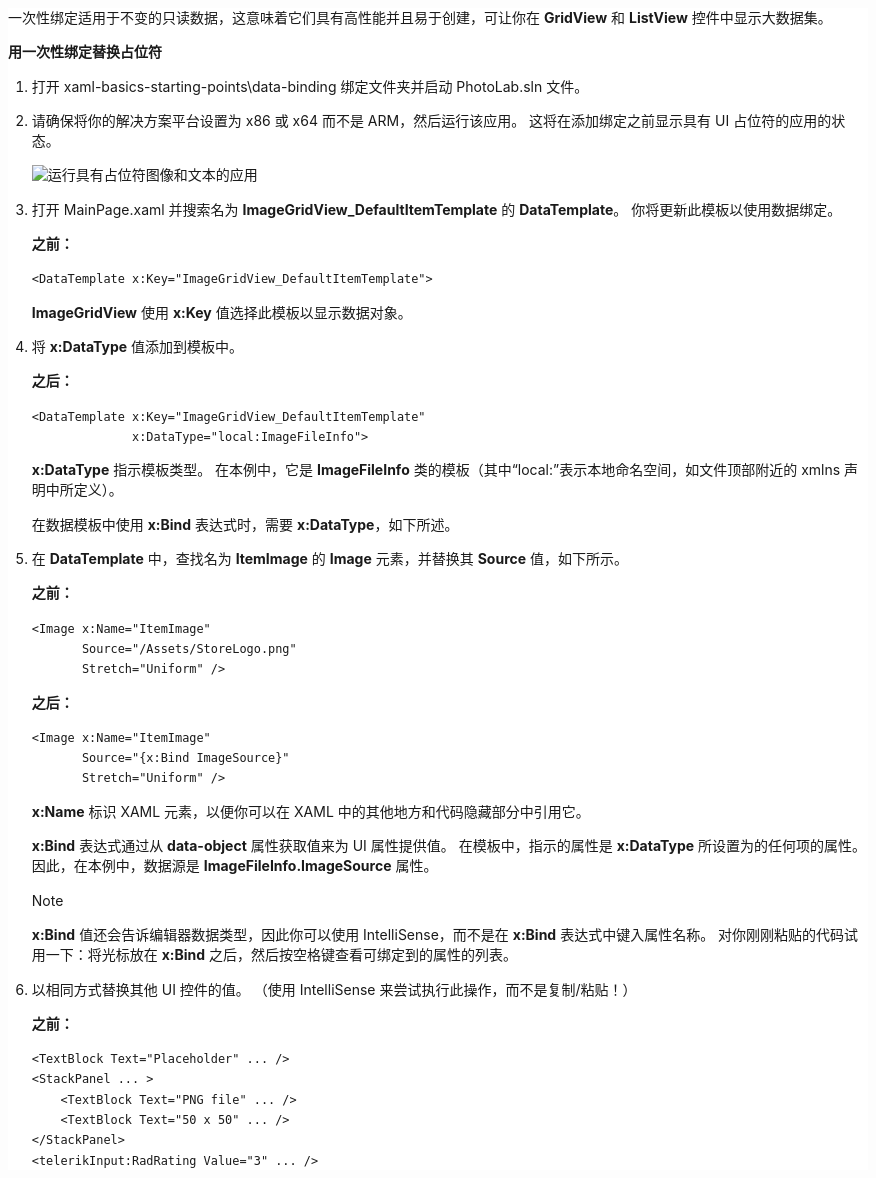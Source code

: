 一次性绑定适用于不变的只读数据，这意味着它们具有高性能并且易于创建，可让你在 **GridView** 和 **ListView** 控件中显示大数据集。 

**用一次性绑定替换占位符**

1. 打开 xaml-basics-starting-points\data-binding 绑定文件夹并启动 PhotoLab.sln 文件。 

2. 请确保将你的解决方案平台设置为 x86 或 x64 而不是 ARM，然后运行该应用。 这将在添加绑定之前显示具有 UI 占位符的应用的状态。 

    ![运行具有占位符图像和文本的应用](../design/basics/images/xaml-basics/gallery-with-placeholder-templates.png)

3. 打开 MainPage.xaml 并搜索名为 **ImageGridView_DefaultItemTemplate** 的 **DataTemplate**。 你将更新此模板以使用数据绑定。 

    **之前：**
    ```xaml
    <DataTemplate x:Key="ImageGridView_DefaultItemTemplate">
    ```

    **ImageGridView** 使用 **x:Key** 值选择此模板以显示数据对象。 

4. 将 **x:DataType** 值添加到模板中。 

    **之后：**
    ```xaml
    <DataTemplate x:Key="ImageGridView_DefaultItemTemplate" 
                  x:DataType="local:ImageFileInfo">
    ```

    **x:DataType** 指示模板类型。 在本例中，它是 **ImageFileInfo** 类的模板（其中“local:”表示本地命名空间，如文件顶部附近的 xmlns 声明中所定义）。
    
    在数据模板中使用 **x:Bind** 表达式时，需要 **x:DataType**，如下所述。 

5. 在 **DataTemplate** 中，查找名为 **ItemImage** 的 **Image** 元素，并替换其 **Source** 值，如下所示。 

    **之前：**
    ```xaml
    <Image x:Name="ItemImage" 
           Source="/Assets/StoreLogo.png" 
           Stretch="Uniform" />
    ```
    
    **之后：**
    ```xaml
    <Image x:Name="ItemImage" 
           Source="{x:Bind ImageSource}" 
           Stretch="Uniform" />
    ```
    
    **x:Name** 标识 XAML 元素，以便你可以在 XAML 中的其他地方和代码隐藏部分中引用它。 

    **x:Bind** 表达式通过从 **data-object** 属性获取值来为 UI 属性提供值。 在模板中，指示的属性是 **x:DataType** 所设置为的任何项的属性。 因此，在本例中，数据源是 **ImageFileInfo.ImageSource** 属性。 
    
    > [!NOTE] 
    > **x:Bind** 值还会告诉编辑器数据类型，因此你可以使用 IntelliSense，而不是在 **x:Bind** 表达式中键入属性名称。 对你刚刚粘贴的代码试用一下：将光标放在 **x:Bind** 之后，然后按空格键查看可绑定到的属性的列表。

6. 以相同方式替换其他 UI 控件的值。 （使用 IntelliSense 来尝试执行此操作，而不是复制/粘贴！）

    **之前：**
    ```xaml
    <TextBlock Text="Placeholder" ... />
    <StackPanel ... >
        <TextBlock Text="PNG file" ... />
        <TextBlock Text="50 x 50" ... />
    </StackPanel>
    <telerikInput:RadRating Value="3" ... />
    ```
    